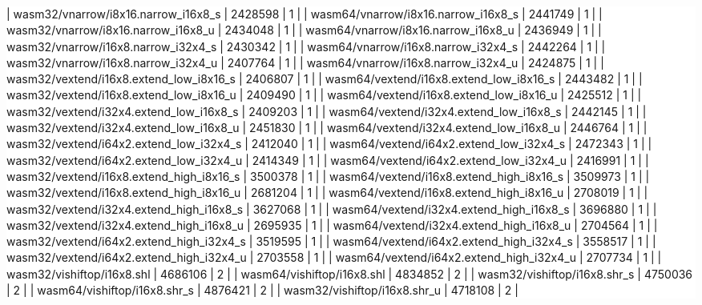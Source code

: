 | wasm32/vnarrow/i8x16.narrow_i16x8_s          | 2428598              | 1    |
| wasm64/vnarrow/i8x16.narrow_i16x8_s          | 2441749              | 1    |
| wasm32/vnarrow/i8x16.narrow_i16x8_u          | 2434048              | 1    |
| wasm64/vnarrow/i8x16.narrow_i16x8_u          | 2436949              | 1    |
| wasm32/vnarrow/i16x8.narrow_i32x4_s          | 2430342              | 1    |
| wasm64/vnarrow/i16x8.narrow_i32x4_s          | 2442264              | 1    |
| wasm32/vnarrow/i16x8.narrow_i32x4_u          | 2407764              | 1    |
| wasm64/vnarrow/i16x8.narrow_i32x4_u          | 2424875              | 1    |
| wasm32/vextend/i16x8.extend_low_i8x16_s      | 2406807              | 1    |
| wasm64/vextend/i16x8.extend_low_i8x16_s      | 2443482              | 1    |
| wasm32/vextend/i16x8.extend_low_i8x16_u      | 2409490              | 1    |
| wasm64/vextend/i16x8.extend_low_i8x16_u      | 2425512              | 1    |
| wasm32/vextend/i32x4.extend_low_i16x8_s      | 2409203              | 1    |
| wasm64/vextend/i32x4.extend_low_i16x8_s      | 2442145              | 1    |
| wasm32/vextend/i32x4.extend_low_i16x8_u      | 2451830              | 1    |
| wasm64/vextend/i32x4.extend_low_i16x8_u      | 2446764              | 1    |
| wasm32/vextend/i64x2.extend_low_i32x4_s      | 2412040              | 1    |
| wasm64/vextend/i64x2.extend_low_i32x4_s      | 2472343              | 1    |
| wasm32/vextend/i64x2.extend_low_i32x4_u      | 2414349              | 1    |
| wasm64/vextend/i64x2.extend_low_i32x4_u      | 2416991              | 1    |
| wasm32/vextend/i16x8.extend_high_i8x16_s     | 3500378              | 1    |
| wasm64/vextend/i16x8.extend_high_i8x16_s     | 3509973              | 1    |
| wasm32/vextend/i16x8.extend_high_i8x16_u     | 2681204              | 1    |
| wasm64/vextend/i16x8.extend_high_i8x16_u     | 2708019              | 1    |
| wasm32/vextend/i32x4.extend_high_i16x8_s     | 3627068              | 1    |
| wasm64/vextend/i32x4.extend_high_i16x8_s     | 3696880              | 1    |
| wasm32/vextend/i32x4.extend_high_i16x8_u     | 2695935              | 1    |
| wasm64/vextend/i32x4.extend_high_i16x8_u     | 2704564              | 1    |
| wasm32/vextend/i64x2.extend_high_i32x4_s     | 3519595              | 1    |
| wasm64/vextend/i64x2.extend_high_i32x4_s     | 3558517              | 1    |
| wasm32/vextend/i64x2.extend_high_i32x4_u     | 2703558              | 1    |
| wasm64/vextend/i64x2.extend_high_i32x4_u     | 2707734              | 1    |
| wasm32/vishiftop/i16x8.shl                   | 4686106              | 2    |
| wasm64/vishiftop/i16x8.shl                   | 4834852              | 2    |
| wasm32/vishiftop/i16x8.shr_s                 | 4750036              | 2    |
| wasm64/vishiftop/i16x8.shr_s                 | 4876421              | 2    |
| wasm32/vishiftop/i16x8.shr_u                 | 4718108              | 2    |